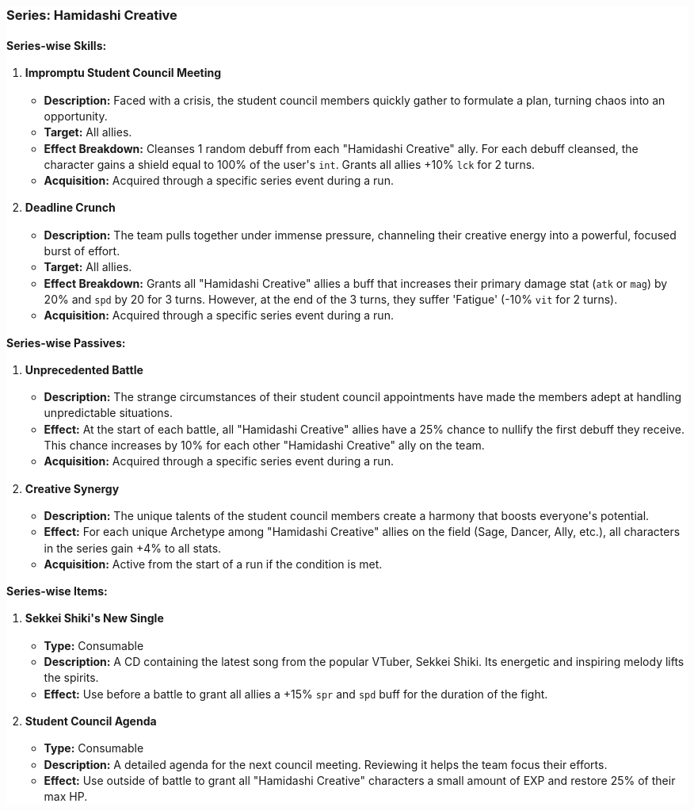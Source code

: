 ### **Series: Hamidashi Creative**

**Series-wise Skills:**

1.  **Impromptu Student Council Meeting**
    *   **Description:** Faced with a crisis, the student council members quickly gather to formulate a plan, turning chaos into an opportunity.
    *   **Target:** All allies.
    *   **Effect Breakdown:** Cleanses 1 random debuff from each "Hamidashi Creative" ally. For each debuff cleansed, the character gains a shield equal to 100% of the user's `int`. Grants all allies +10% `lck` for 2 turns.
    *   **Acquisition:** Acquired through a specific series event during a run.

2.  **Deadline Crunch**
    *   **Description:** The team pulls together under immense pressure, channeling their creative energy into a powerful, focused burst of effort.
    *   **Target:** All allies.
    *   **Effect Breakdown:** Grants all "Hamidashi Creative" allies a buff that increases their primary damage stat (`atk` or `mag`) by 20% and `spd` by 20 for 3 turns. However, at the end of the 3 turns, they suffer 'Fatigue' (-10% `vit` for 2 turns).
    *   **Acquisition:** Acquired through a specific series event during a run.

**Series-wise Passives:**

1.  **Unprecedented Battle**
    *   **Description:** The strange circumstances of their student council appointments have made the members adept at handling unpredictable situations.
    *   **Effect:** At the start of each battle, all "Hamidashi Creative" allies have a 25% chance to nullify the first debuff they receive. This chance increases by 10% for each other "Hamidashi Creative" ally on the team.
    *   **Acquisition:** Acquired through a specific series event during a run.

2.  **Creative Synergy**
    *   **Description:** The unique talents of the student council members create a harmony that boosts everyone's potential.
    *   **Effect:** For each unique Archetype among "Hamidashi Creative" allies on the field (Sage, Dancer, Ally, etc.), all characters in the series gain +4% to all stats.
    *   **Acquisition:** Active from the start of a run if the condition is met.

**Series-wise Items:**

1.  **Sekkei Shiki's New Single**
    *   **Type:** Consumable
    *   **Description:** A CD containing the latest song from the popular VTuber, Sekkei Shiki. Its energetic and inspiring melody lifts the spirits.
    *   **Effect:** Use before a battle to grant all allies a +15% `spr` and `spd` buff for the duration of the fight.

2.  **Student Council Agenda**
    *   **Type:** Consumable
    *   **Description:** A detailed agenda for the next council meeting. Reviewing it helps the team focus their efforts.
    *   **Effect:** Use outside of battle to grant all "Hamidashi Creative" characters a small amount of EXP and restore 25% of their max HP.
